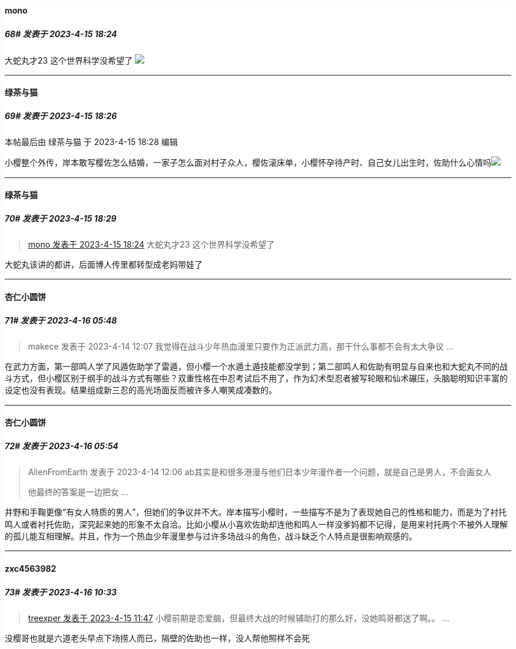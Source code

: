####  mono  
##### 68#       发表于 2023-4-15 18:24

大蛇丸才23 这个世界科学没希望了 <img src="https://static.saraba1st.com/image/smiley/face2017/001.png" referrerpolicy="no-referrer">

*****

####  绿茶与猫  
##### 69#       发表于 2023-4-15 18:26

 本帖最后由 绿茶与猫 于 2023-4-15 18:28 编辑 

小樱整个外传，岸本敢写樱佐怎么结婚，一家子怎么面对村子众人，樱佐滚床单，小樱怀孕待产时、自己女儿出生时，佐助什么心情吗<img src="https://static.saraba1st.com/image/smiley/face2017/067.png" referrerpolicy="no-referrer">

*****

####  绿茶与猫  
##### 70#       发表于 2023-4-15 18:29

<blockquote><a href="httphttps://bbs.saraba1st.com/2b/forum.php?mod=redirect&amp;goto=findpost&amp;pid=60464982&amp;ptid=2128714" target="_blank">mono 发表于 2023-4-15 18:24</a>
大蛇丸才23 这个世界科学没希望了</blockquote>
大蛇丸该讲的都讲，后面博人传里都转型成老妈带娃了


*****

####  杏仁小圆饼  
##### 71#       发表于 2023-4-16 05:48

<blockquote>makece 发表于 2023-4-14 12:07
我觉得在战斗少年热血漫里只要作为正派武力高，那干什么事都不会有太大争议 ...</blockquote>
在武力方面，第一部鸣人学了风遁佐助学了雷遁，但小樱一个水遁土遁技能都没学到；第二部鸣人和佐助有明显与自来也和大蛇丸不同的战斗方式，但小樱区别于纲手的战斗方式有哪些？双重性格在中忍考试后不用了，作为幻术型忍者被写轮眼和仙术碾压，头脑聪明知识丰富的设定也没有表现。结果组成新三忍的高光场面反而被许多人嘲笑成凑数的。

*****

####  杏仁小圆饼  
##### 72#       发表于 2023-4-16 05:54

<blockquote>AlienFromEarth 发表于 2023-4-14 12:06
ab其实是和很多港漫与他们日本少年漫作者一个问题，就是自己是男人，不会画女人

他最终的答案是一边把女 ...</blockquote>
井野和手鞠更像“有女人特质的男人”，但她们的争议并不大。岸本描写小樱时，一些描写不是为了表现她自己的性格和能力，而是为了衬托鸣人或者衬托佐助，深究起来她的形象不太自洽。比如小樱从小喜欢佐助却连他和鸣人一样没爹妈都不记得，是用来衬托两个不被外人理解的孤儿能互相理解。并且，作为一个热血少年漫里参与过许多场战斗的角色，战斗缺乏个人特点是很影响观感的。


*****

####  zxc4563982  
##### 73#       发表于 2023-4-16 10:33

<blockquote><a href="httphttps://bbs.saraba1st.com/2b/forum.php?mod=redirect&amp;goto=findpost&amp;pid=60461330&amp;ptid=2128714" target="_blank">treexper 发表于 2023-4-15 11:47</a>
小樱前期是恋爱脑，但最终大战的时候辅助打的那么好，没她鸣哥都送了啊。。 ...</blockquote>
没樱哥也就是六道老头早点下场捞人而已，隔壁的佐助也一样，没人帮他照样不会死
